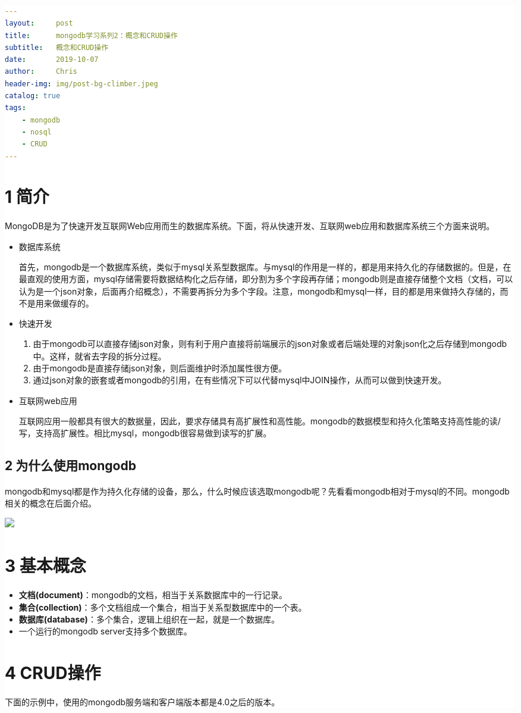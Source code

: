 ```yaml
---
layout:     post
title:      mongodb学习系列2：概念和CRUD操作
subtitle:   概念和CRUD操作
date:       2019-10-07
author:     Chris
header-img: img/post-bg-climber.jpeg
catalog: true
tags:
    - mongodb
    - nosql
    - CRUD
---
```




# 1 简介
MongoDB是为了快速开发互联网Web应用而生的数据库系统。下面，将从快速开发、互联网web应用和数据库系统三个方面来说明。

* 数据库系统

  首先，mongodb是一个数据库系统，类似于mysql关系型数据库。与mysql的作用是一样的，都是用来持久化的存储数据的。但是，在最直观的使用方面，mysql存储需要将数据结构化之后存储，即分割为多个字段再存储；mongodb则是直接存储整个文档（文档，可以认为是一个json对象，后面再介绍概念），不需要再拆分为多个字段。注意，mongodb和mysql一样，目的都是用来做持久存储的，而不是用来做缓存的。
* 快速开发

  1. 由于mongodb可以直接存储json对象，则有利于用户直接将前端展示的json对象或者后端处理的对象json化之后存储到mongodb中。这样，就省去字段的拆分过程。
  2. 由于mongodb是直接存储json对象，则后面维护时添加属性很方便。
  3. 通过json对象的嵌套或者mongodb的引用，在有些情况下可以代替mysql中JOIN操作，从而可以做到快速开发。
* 互联网web应用

  互联网应用一般都具有很大的数据量，因此，要求存储具有高扩展性和高性能。mongodb的数据模型和持久化策略支持高性能的读/写，支持高扩展性。相比mysql，mongodb很容易做到读写的扩展。

## 2 为什么使用mongodb
mongodb和mysql都是作为持久化存储的设备，那么，什么时候应该选取mongodb呢？先看看mongodb相对于mysql的不同。mongodb相关的概念在后面介绍。

![](https://tva1.sinaimg.cn/large/006y8mN6gy1g7pjmniw7qj31jl0u0qjg.jpg)


# 3 基本概念

* **文档(document)**：mongodb的文档，相当于关系数据库中的一行记录。
* **集合(collection)**：多个文档组成一个集合，相当于关系型数据库中的一个表。
* **数据库(database)**：多个集合，逻辑上组织在一起，就是一个数据库。
* 一个运行的mongodb server支持多个数据库。

# 4 CRUD操作
下面的示例中，使用的mongodb服务端和客户端版本都是4.0之后的版本。
